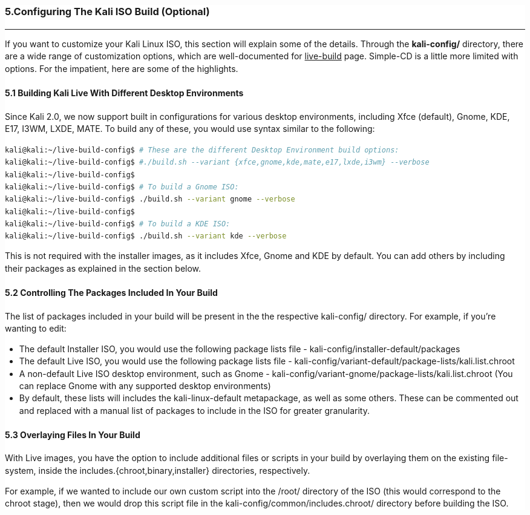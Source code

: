 
### 5.Configuring The Kali ISO Build (Optional)
--------

If you want to customize your Kali Linux ISO, this section will explain some of the details. Through the **kali-config/** directory,
there are a wide range of customization options, which are well-documented for [live-build](https://live-team.pages.debian.net/live-manual/html/live-manual/customization-overview.en.html)
page. Simple-CD is a little more limited with options. For the impatient, here are some of the highlights.

#### 5.1 Building Kali Live With Different Desktop Environments

Since Kali 2.0, we now support built in configurations for various desktop environments, including Xfce (default), Gnome, KDE, E17, I3WM, LXDE, MATE.
To build any of these, you would use syntax similar to the following:

```bash
kali@kali:~/live-build-config$ # These are the different Desktop Environment build options:
kali@kali:~/live-build-config$ #./build.sh --variant {xfce,gnome,kde,mate,e17,lxde,i3wm} --verbose
kali@kali:~/live-build-config$
kali@kali:~/live-build-config$ # To build a Gnome ISO:
kali@kali:~/live-build-config$ ./build.sh --variant gnome --verbose
kali@kali:~/live-build-config$
kali@kali:~/live-build-config$ # To build a KDE ISO:
kali@kali:~/live-build-config$ ./build.sh --variant kde --verbose
```

This is not required with the installer images, as it includes Xfce, Gnome and KDE by default.
You can add others by including their packages as explained in the section below.

#### 5.2 Controlling The Packages Included In Your Build

The list of packages included in your build will be present in the the respective kali-config/ directory. For example, if you’re wanting to edit:

 - The default Installer ISO, you would use the following package lists file - kali-config/installer-default/packages
 - The default Live ISO, you would use the following package lists file - kali-config/variant-default/package-lists/kali.list.chroot
 - A non-default Live ISO desktop environment, such as Gnome - kali-config/variant-gnome/package-lists/kali.list.chroot (You can replace Gnome with any supported desktop environments)
 - By default, these lists will includes the kali-linux-default metapackage, as well as some others. These can be commented out and replaced with a manual list of packages to include in the ISO for greater granularity.

#### 5.3 Overlaying Files In Your Build

With Live images, you have the option to include additional files or scripts in your build by overlaying them on the existing file-system, inside the includes.{chroot,binary,installer} directories, respectively.

For example, if we wanted to include our own custom script into the /root/ directory of the ISO (this would correspond to the chroot stage), then we would drop this script file in the kali-config/common/includes.chroot/ directory before building the ISO.
